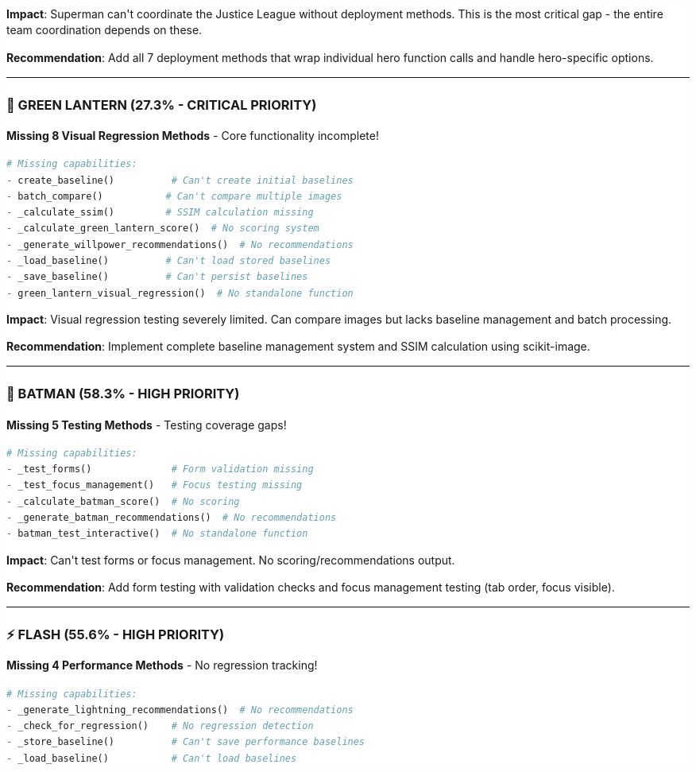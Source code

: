 **Impact**: Superman can't coordinate the Justice League without deployment methods. This is the most critical gap - the entire team coordination depends on these.

**Recommendation**: Add all 7 deployment methods that wrap individual hero function calls and handle hero-specific options.

---

### 💚 GREEN LANTERN (27.3% - CRITICAL PRIORITY)

**Missing 8 Visual Regression Methods** - Core functionality incomplete!

```python
# Missing capabilities:
- create_baseline()          # Can't create initial baselines
- batch_compare()           # Can't compare multiple images
- _calculate_ssim()         # SSIM calculation missing
- _calculate_green_lantern_score()  # No scoring system
- _generate_willpower_recommendations()  # No recommendations
- _load_baseline()          # Can't load stored baselines
- _save_baseline()          # Can't persist baselines
- green_lantern_visual_regression()  # No standalone function
```

**Impact**: Visual regression testing severely limited. Can compare images but lacks baseline management and batch processing.

**Recommendation**: Implement complete baseline management system and SSIM calculation using scikit-image.

---

### 🦇 BATMAN (58.3% - HIGH PRIORITY)

**Missing 5 Testing Methods** - Testing coverage gaps!

```python
# Missing capabilities:
- _test_forms()              # Form validation missing
- _test_focus_management()   # Focus testing missing
- _calculate_batman_score()  # No scoring
- _generate_batman_recommendations()  # No recommendations
- batman_test_interactive()  # No standalone function
```

**Impact**: Can't test forms or focus management. No scoring/recommendations output.

**Recommendation**: Add form testing with validation checks and focus management testing (tab order, focus visible).

---

### ⚡ FLASH (55.6% - HIGH PRIORITY)

**Missing 4 Performance Methods** - No regression tracking!

```python
# Missing capabilities:
- _generate_lightning_recommendations()  # No recommendations
- _check_for_regression()    # No regression detection
- _store_baseline()          # Can't save performance baselines
- _load_baseline()           # Can't load baselines
```
